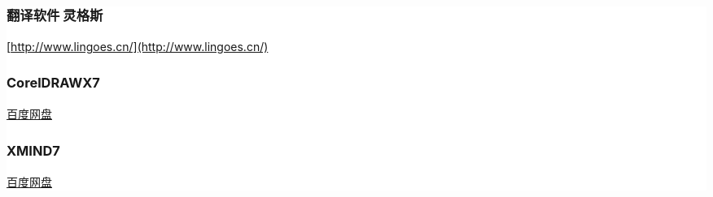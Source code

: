 ### 翻译软件 灵格斯

[http://www.lingoes.cn/](http://www.lingoes.cn/)

### CorelDRAWX7

[百度网盘](http://pan.baidu.com/s/1ntVwlgH)  

### XMIND7

[百度网盘](http://pan.baidu.com/s/1i3OdeVr)
